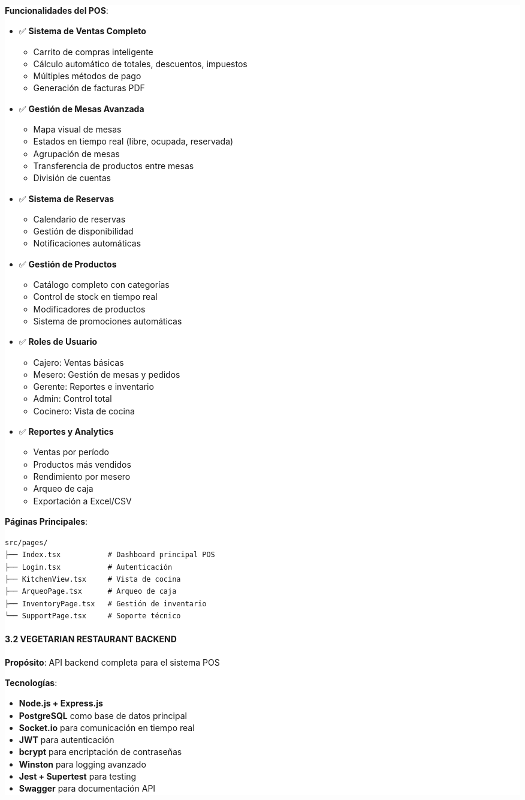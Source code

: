 **Funcionalidades del POS**:
- ✅ **Sistema de Ventas Completo**
  - Carrito de compras inteligente
  - Cálculo automático de totales, descuentos, impuestos
  - Múltiples métodos de pago
  - Generación de facturas PDF

- ✅ **Gestión de Mesas Avanzada**
  - Mapa visual de mesas
  - Estados en tiempo real (libre, ocupada, reservada)
  - Agrupación de mesas
  - Transferencia de productos entre mesas
  - División de cuentas

- ✅ **Sistema de Reservas**
  - Calendario de reservas
  - Gestión de disponibilidad
  - Notificaciones automáticas

- ✅ **Gestión de Productos**
  - Catálogo completo con categorías
  - Control de stock en tiempo real
  - Modificadores de productos
  - Sistema de promociones automáticas

- ✅ **Roles de Usuario**
  - Cajero: Ventas básicas
  - Mesero: Gestión de mesas y pedidos
  - Gerente: Reportes e inventario
  - Admin: Control total
  - Cocinero: Vista de cocina

- ✅ **Reportes y Analytics**
  - Ventas por período
  - Productos más vendidos
  - Rendimiento por mesero
  - Arqueo de caja
  - Exportación a Excel/CSV

**Páginas Principales**:
```
src/pages/
├── Index.tsx           # Dashboard principal POS
├── Login.tsx           # Autenticación
├── KitchenView.tsx     # Vista de cocina
├── ArqueoPage.tsx      # Arqueo de caja
├── InventoryPage.tsx   # Gestión de inventario
└── SupportPage.tsx     # Soporte técnico
```

#### 3.2 VEGETARIAN RESTAURANT BACKEND
**Propósito**: API backend completa para el sistema POS

**Tecnologías**:
- **Node.js + Express.js**
- **PostgreSQL** como base de datos principal
- **Socket.io** para comunicación en tiempo real
- **JWT** para autenticación
- **bcrypt** para encriptación de contraseñas
- **Winston** para logging avanzado
- **Jest + Supertest** para testing
- **Swagger** para documentación API
